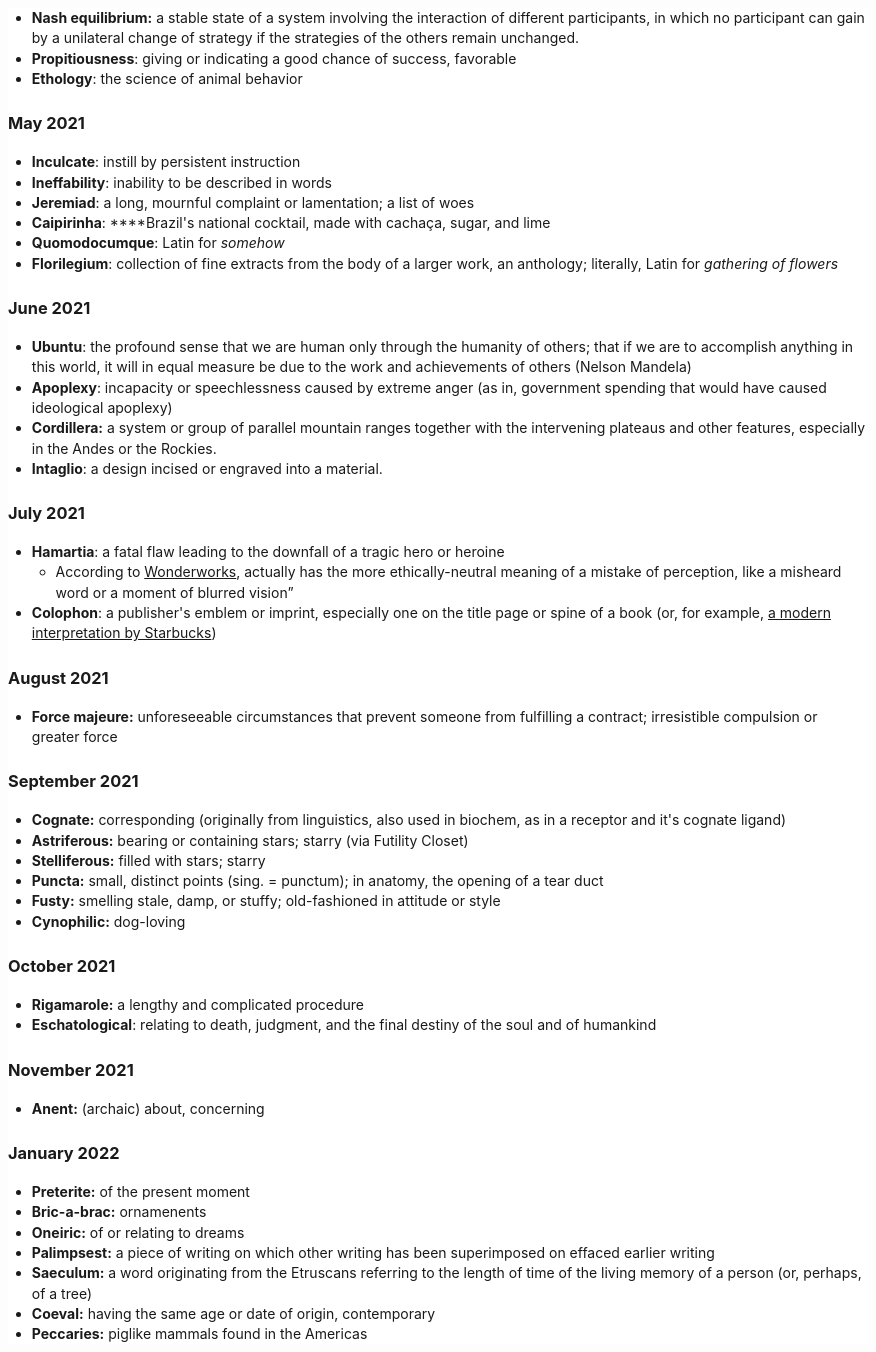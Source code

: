 - **Nash equilibrium:** a stable state of a system involving the interaction of different participants, in which no participant can gain by a unilateral change of strategy if the strategies of the others remain unchanged.
- **Propitiousness**: giving or indicating a good chance of success, favorable
- **Ethology**: the science of animal behavior
### May 2021
- **Inculcate**: instill by persistent instruction
- **Ineffability**: inability to be described in words
- **Jeremiad**: a long, mournful complaint or lamentation; a list of woes
- **Caipirinha**: ****Brazil's national cocktail, made with cachaça, sugar, and lime
- **Quomodocumque**: Latin for *somehow*
- **Florilegium**: collection of fine extracts from the body of a larger work, an anthology; literally, Latin for *gathering of flowers*
### June 2021
- **Ubuntu**: the profound sense that we are human only through the humanity of others; that if we are to accomplish anything in this world, it will in equal measure be due to the work and achievements of others (Nelson Mandela)
- **Apoplexy**: incapacity or speechlessness caused by extreme anger (as in, government spending that would have caused ideological apoplexy)
- **Cordillera:** a system or group of parallel mountain ranges together with the intervening plateaus and other features, especially in the Andes or the Rockies.
- **Intaglio**: a design incised or engraved into a material.
### July 2021
- **Hamartia**: a fatal flaw leading to the downfall of a tragic hero or heroine
    - According to [Wonderworks](https://www.notion.so/Wonderworks-274b51b42e3c4682a637a6ede72336cc?pvs=21), actually has the more ethically-neutral meaning of a mistake of perception, like a misheard word or a moment of blurred vision”
- **Colophon**: a publisher's emblem or imprint, especially one on the title page or spine of a book (or, for example, [a modern interpretation by Starbucks](https://creative.starbucks.com/typography/))
### August 2021
- **Force majeure:** unforeseeable circumstances that prevent someone from fulfilling a contract; irresistible compulsion or greater force
### September 2021
- **Cognate:** corresponding (originally from linguistics, also used in biochem, as in a receptor and it's cognate ligand)
- **Astriferous:** bearing or containing stars; starry (via Futility Closet)
- **Stelliferous:** filled with stars; starry
- **Puncta:** small, distinct points (sing. = punctum); in anatomy, the opening of a tear duct
- **Fusty:** smelling stale, damp, or stuffy; old-fashioned in attitude or style
- **Cynophilic:** dog-loving
### October 2021
- **Rigamarole:** a lengthy and complicated procedure
- **Eschatological**: relating to death, judgment, and the final destiny of the soul and of humankind
### November 2021
- **Anent:** (archaic) about, concerning
### January 2022
- **Preterite:** of the present moment
- **Bric-a-brac:** ornamenents
- **Oneiric:** of or relating to dreams
- **Palimpsest:** a piece of writing on which other writing has been superimposed on effaced earlier writing
- **Saeculum:** a word originating from the Etruscans referring to the length of time of the living memory of a person (or, perhaps, of a tree)
- **Coeval:** having the same age or date of origin, contemporary
- **Peccaries:** piglike mammals found in the Americas